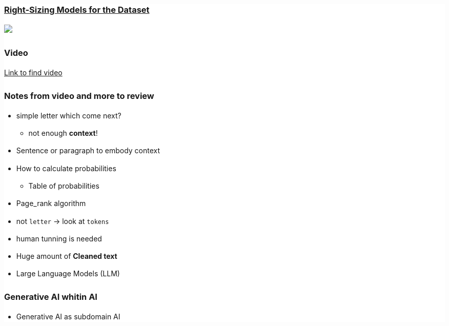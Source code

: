 
### [Right-Sizing Models for the Dataset](https://www.deeplearning.ai/the-batch/finding-the-best-data-to-parameter-ratio-for-nlp-models/)

![](https://www.deeplearning.ai/_next/image/?url=https%3A%2F%2Fdl-staging-website.ghost.io%2Fcontent%2Fimages%2F2022%2F11%2Funnamed--10--1.gif&w=1920&q=75)

### Video


<figure class="video_container">
  <video controls="true" allowfullscreen="true" >
    <source src="HowAIWorks_LLM_SM_CoBrand.mp4" type="video/mp4">

  </video>
</figure>


<iframe width="468" height="263" src="https://www.youtube.com/embed/X-AWdfSFCHQ" title="How Chatbots and Large Language Models Work" frameborder="0" allow="accelerometer; autoplay; clipboard-write; encrypted-media; gyroscope; picture-in-picture; web-share" referrerpolicy="strict-origin-when-cross-origin" allowfullscreen>
	
</iframe>
	
[Link to find video](https://code.org/educate/resources/videos)



### Notes from video and more to review

- simple letter which come next? 
   - not enough **context**!
   
- Sentence or paragraph to embody context
   
- How to calculate probabilities
	- Table of probabilities
- Page_rank algorithm
- not `letter` $\rightarrow$ look at `tokens`
- human tunning is needed
- Huge amount of **Cleaned text**

- Large Language Models (LLM)




### Generative AI whitin AI

- Generative AI as subdomain AI